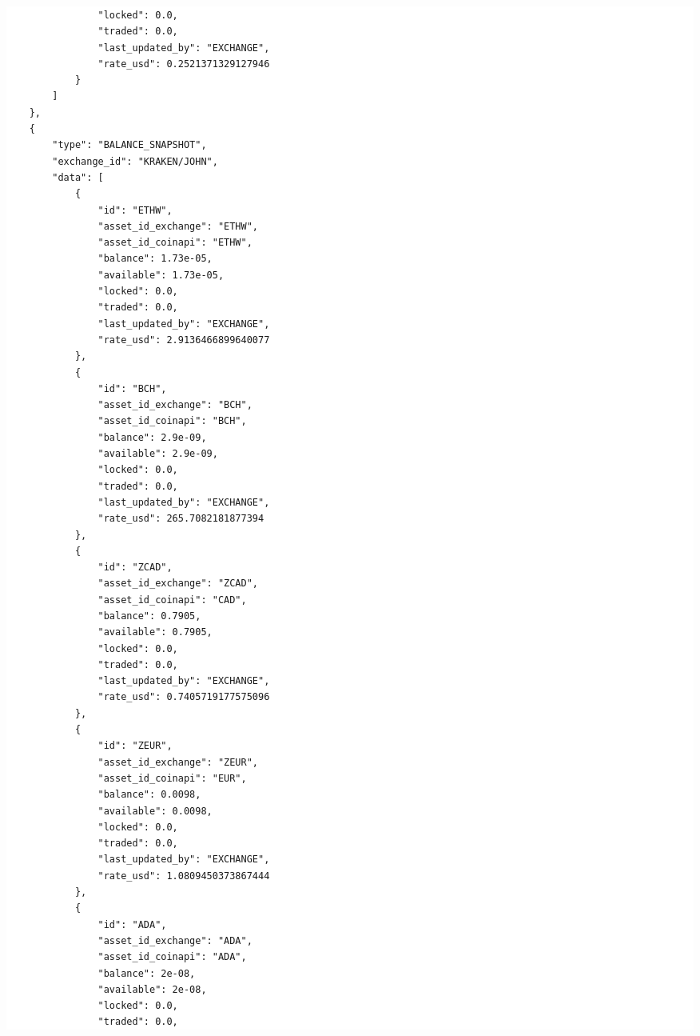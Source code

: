 ```
                "locked": 0.0,  
                "traded": 0.0,  
                "last_updated_by": "EXCHANGE",         
                "rate_usd": 0.2521371329127946         
            }  
        ]  
    },  
    {  
        "type": "BALANCE_SNAPSHOT",  
        "exchange_id": "KRAKEN/JOHN",  
        "data": [  
            {  
                "id": "ETHW",  
                "asset_id_exchange": "ETHW",  
                "asset_id_coinapi": "ETHW",  
                "balance": 1.73e-05,  
                "available": 1.73e-05,  
                "locked": 0.0,  
                "traded": 0.0,  
                "last_updated_by": "EXCHANGE",  
                "rate_usd": 2.9136466899640077  
            },  
            {  
                "id": "BCH",  
                "asset_id_exchange": "BCH",  
                "asset_id_coinapi": "BCH",  
                "balance": 2.9e-09,  
                "available": 2.9e-09,  
                "locked": 0.0,  
                "traded": 0.0,  
                "last_updated_by": "EXCHANGE",  
                "rate_usd": 265.7082181877394  
            },  
            {  
                "id": "ZCAD",  
                "asset_id_exchange": "ZCAD",  
                "asset_id_coinapi": "CAD",  
                "balance": 0.7905,  
                "available": 0.7905,  
                "locked": 0.0,  
                "traded": 0.0,  
                "last_updated_by": "EXCHANGE",  
                "rate_usd": 0.7405719177575096  
            },  
            {  
                "id": "ZEUR",  
                "asset_id_exchange": "ZEUR",  
                "asset_id_coinapi": "EUR",  
                "balance": 0.0098,  
                "available": 0.0098,  
                "locked": 0.0,  
                "traded": 0.0,  
                "last_updated_by": "EXCHANGE",  
                "rate_usd": 1.0809450373867444  
            },  
            {  
                "id": "ADA",  
                "asset_id_exchange": "ADA",  
                "asset_id_coinapi": "ADA",  
                "balance": 2e-08,  
                "available": 2e-08,  
                "locked": 0.0,  
                "traded": 0.0,  
```